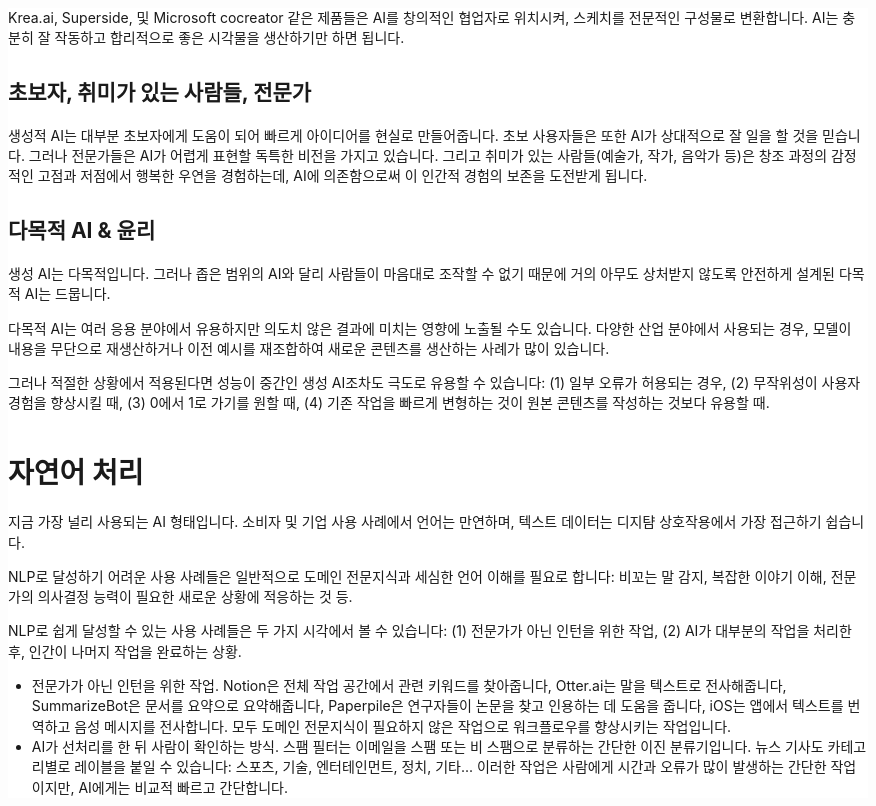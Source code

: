 Krea.ai, Superside, 및 Microsoft cocreator 같은 제품들은 AI를 창의적인 협업자로 위치시켜, 스케치를 전문적인 구성물로 변환합니다. AI는 충분히 잘 작동하고 합리적으로 좋은 시각물을 생산하기만 하면 됩니다.

## 초보자, 취미가 있는 사람들, 전문가

생성적 AI는 대부분 초보자에게 도움이 되어 빠르게 아이디어를 현실로 만들어줍니다. 초보 사용자들은 또한 AI가 상대적으로 잘 일을 할 것을 믿습니다. 그러나 전문가들은 AI가 어렵게 표현할 독특한 비전을 가지고 있습니다. 그리고 취미가 있는 사람들(예술가, 작가, 음악가 등)은 창조 과정의 감정적인 고점과 저점에서 행복한 우연을 경험하는데, AI에 의존함으로써 이 인간적 경험의 보존을 도전받게 됩니다.

## 다목적 AI & 윤리



<ins class="adsbygoogle"
     style="display:block"
     data-ad-client="ca-pub-4877378276818686"
     data-ad-slot="1107185301"
     data-ad-format="auto"
     data-full-width-responsive="true"></ins>

<script>
     (adsbygoogle = window.adsbygoogle || []).push({});
</script>

생성 AI는 다목적입니다. 그러나 좁은 범위의 AI와 달리 사람들이 마음대로 조작할 수 없기 때문에 거의 아무도 상처받지 않도록 안전하게 설계된 다목적 AI는 드뭅니다.

다목적 AI는 여러 응용 분야에서 유용하지만 의도치 않은 결과에 미치는 영향에 노출될 수도 있습니다. 다양한 산업 분야에서 사용되는 경우, 모델이 내용을 무단으로 재생산하거나 이전 예시를 재조합하여 새로운 콘텐츠를 생산하는 사례가 많이 있습니다.

그러나 적절한 상황에서 적용된다면 성능이 중간인 생성 AI조차도 극도로 유용할 수 있습니다: (1) 일부 오류가 허용되는 경우, (2) 무작위성이 사용자 경험을 향상시킬 때, (3) 0에서 1로 가기를 원할 때, (4) 기존 작업을 빠르게 변형하는 것이 원본 콘텐츠를 작성하는 것보다 유용할 때.

# 자연어 처리



<ins class="adsbygoogle"
     style="display:block"
     data-ad-client="ca-pub-4877378276818686"
     data-ad-slot="1107185301"
     data-ad-format="auto"
     data-full-width-responsive="true"></ins>

<script>
     (adsbygoogle = window.adsbygoogle || []).push({});
</script>

지금 가장 널리 사용되는 AI 형태입니다. 소비자 및 기업 사용 사례에서 언어는 만연하며, 텍스트 데이터는 디지턈 상호작용에서 가장 접근하기 쉽습니다.

NLP로 달성하기 어려운 사용 사례들은 일반적으로 도메인 전문지식과 세심한 언어 이해를 필요로 합니다: 비꼬는 말 감지, 복잡한 이야기 이해, 전문가의 의사결정 능력이 필요한 새로운 상황에 적응하는 것 등.

NLP로 쉽게 달성할 수 있는 사용 사례들은 두 가지 시각에서 볼 수 있습니다: (1) 전문가가 아닌 인턴을 위한 작업, (2) AI가 대부분의 작업을 처리한 후, 인간이 나머지 작업을 완료하는 상황.

- 전문가가 아닌 인턴을 위한 작업. Notion은 전체 작업 공간에서 관련 키워드를 찾아줍니다, Otter.ai는 말을 텍스트로 전사해줍니다, SummarizeBot은 문서를 요약으로 요약해줍니다, Paperpile은 연구자들이 논문을 찾고 인용하는 데 도움을 줍니다, iOS는 앱에서 텍스트를 번역하고 음성 메시지를 전사합니다. 모두 도메인 전문지식이 필요하지 않은 작업으로 워크플로우를 향상시키는 작업입니다.
- AI가 선처리를 한 뒤 사람이 확인하는 방식. 스팸 필터는 이메일을 스팸 또는 비 스팸으로 분류하는 간단한 이진 분류기입니다. 뉴스 기사도 카테고리별로 레이블을 붙일 수 있습니다: 스포츠, 기술, 엔터테인먼트, 정치, 기타... 이러한 작업은 사람에게 시간과 오류가 많이 발생하는 간단한 작업이지만, AI에게는 비교적 빠르고 간단합니다.
